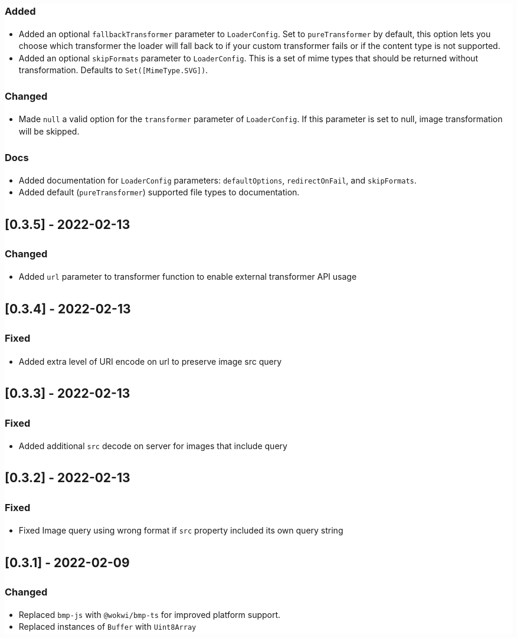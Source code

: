 ### Added

- Added an optional `fallbackTransformer` parameter to `LoaderConfig`. Set to `pureTransformer` by default, this option lets you choose which transformer the loader will fall back to if your custom transformer fails or if the content type is not supported.
- Added an optional `skipFormats` parameter to `LoaderConfig`. This is a set of mime types that should be returned without transformation. Defaults to `Set([MimeType.SVG])`.

### Changed

- Made `null` a valid option for the `transformer` parameter of `LoaderConfig`. If this parameter is set to null, image transformation will be skipped.

### Docs

- Added documentation for `LoaderConfig` parameters: `defaultOptions`, `redirectOnFail`, and `skipFormats`.
- Added default (`pureTransformer`) supported file types to documentation.

## [0.3.5] - 2022-02-13

### Changed

- Added `url` parameter to transformer function to enable external transformer API usage

## [0.3.4] - 2022-02-13

### Fixed

- Added extra level of URI encode on url to preserve image src query

## [0.3.3] - 2022-02-13

### Fixed

- Added additional `src` decode on server for images that include query

## [0.3.2] - 2022-02-13

### Fixed

- Fixed Image query using wrong format if `src` property included its own query string

## [0.3.1] - 2022-02-09

### Changed

- Replaced `bmp-js` with `@wokwi/bmp-ts` for improved platform support.
- Replaced instances of `Buffer` with `Uint8Array`
